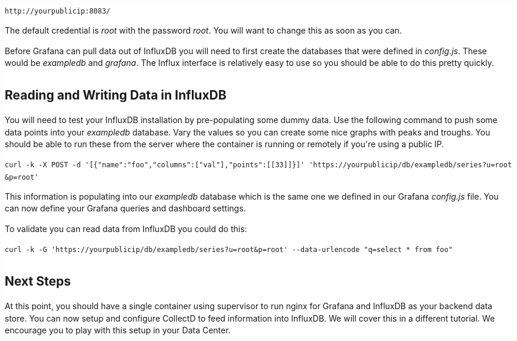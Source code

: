     http://yourpublicip:8083/

The default credential is *root* with the password *root*. You will want to change this as soon as you can.

Before Grafana can pull data out of InfluxDB you will need to first create the databases that were defined in *config.js*. These would be *exampledb* and *grafana*. The Influx interface is relatively easy to use so you should be able to do this pretty quickly.

## Reading and Writing Data in InfluxDB

You will need to test your InfluxDB installation by pre-populating some dummy data. Use the following command to push some data points into your *exampledb* database. Vary the values so you can create some nice graphs with peaks and troughs. You should be able to run these from the server where the container is running or remotely if you're using a public IP.

    curl -k -X POST -d '[{"name":"foo","columns":["val"],"points":[[33]]}]' 'https://yourpublicip/db/exampledb/series?u=root&p=root'

This information is populating into our *exampledb* database which is the same one we defined in our Grafana *config.js* file. You can now define your Grafana queries and dashboard settings.

To validate you can read data from InfluxDB you could do this:

    curl -k -G 'https://yourpublicip/db/exampledb/series?u=root&p=root' --data-urlencode "q=select * from foo"

## Next Steps

At this point, you should have a single container using supervisor to run nginx for Grafana and InfluxDB as your backend data store. You can now setup and configure CollectD to feed information into InfluxDB. We will cover this in a different tutorial. We encourage you to play with this setup in your Data Center.
